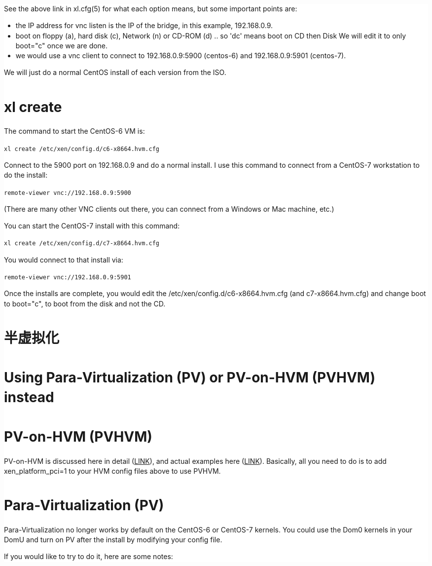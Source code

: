 See the above link in xl.cfg(5) for what each option means, but some important points are:

* the IP address for vnc listen is the IP of the bridge, in this example, 192.168.0.9.
* boot on floppy (a), hard disk (c), Network (n) or CD-ROM (d) .. so 'dc' means boot on CD then Disk We will edit it to only boot="c" once we are done.
* we would use a vnc client to connect to 192.168.0.9:5900 (centos-6) and 192.168.0.9:5901 (centos-7).

We will just do a normal CentOS install of each version from the ISO.


# xl create

The command to start the CentOS-6 VM is:

    xl create /etc/xen/config.d/c6-x8664.hvm.cfg

Connect to the 5900 port on 192.168.0.9 and do a normal install. I use this command to connect from a CentOS-7 workstation to do the install:

    remote-viewer vnc://192.168.0.9:5900

(There are many other VNC clients out there, you can connect from a Windows or Mac machine, etc.)

You can start the CentOS-7 install with this command:

    xl create /etc/xen/config.d/c7-x8664.hvm.cfg

You would connect to that install via:

    remote-viewer vnc://192.168.0.9:5901

Once the installs are complete, you would edit the /etc/xen/config.d/c6-x8664.hvm.cfg (and c7-x8664.hvm.cfg) and change boot to boot="c", to boot from the disk and not the CD.

# 半虚拟化

# Using Para-Virtualization (PV) or PV-on-HVM (PVHVM) instead

# PV-on-HVM (PVHVM)

PV-on-HVM is discussed here in detail ([LINK](https://wiki.xen.org/wiki/PV_on_HVM)), and actual examples here ([LINK](https://wiki.xen.org/wiki/Xen_Linux_PV_on_HVM_drivers)). Basically, all you need to do is to add xen_platform_pci=1 to your HVM config files above to use PVHVM.

# Para-Virtualization (PV)

Para-Virtualization no longer works by default on the CentOS-6 or CentOS-7 kernels. You could use the Dom0 kernels in your DomU and turn on PV after the install by modifying your config file.

If you would like to try to do it, here are some notes:
